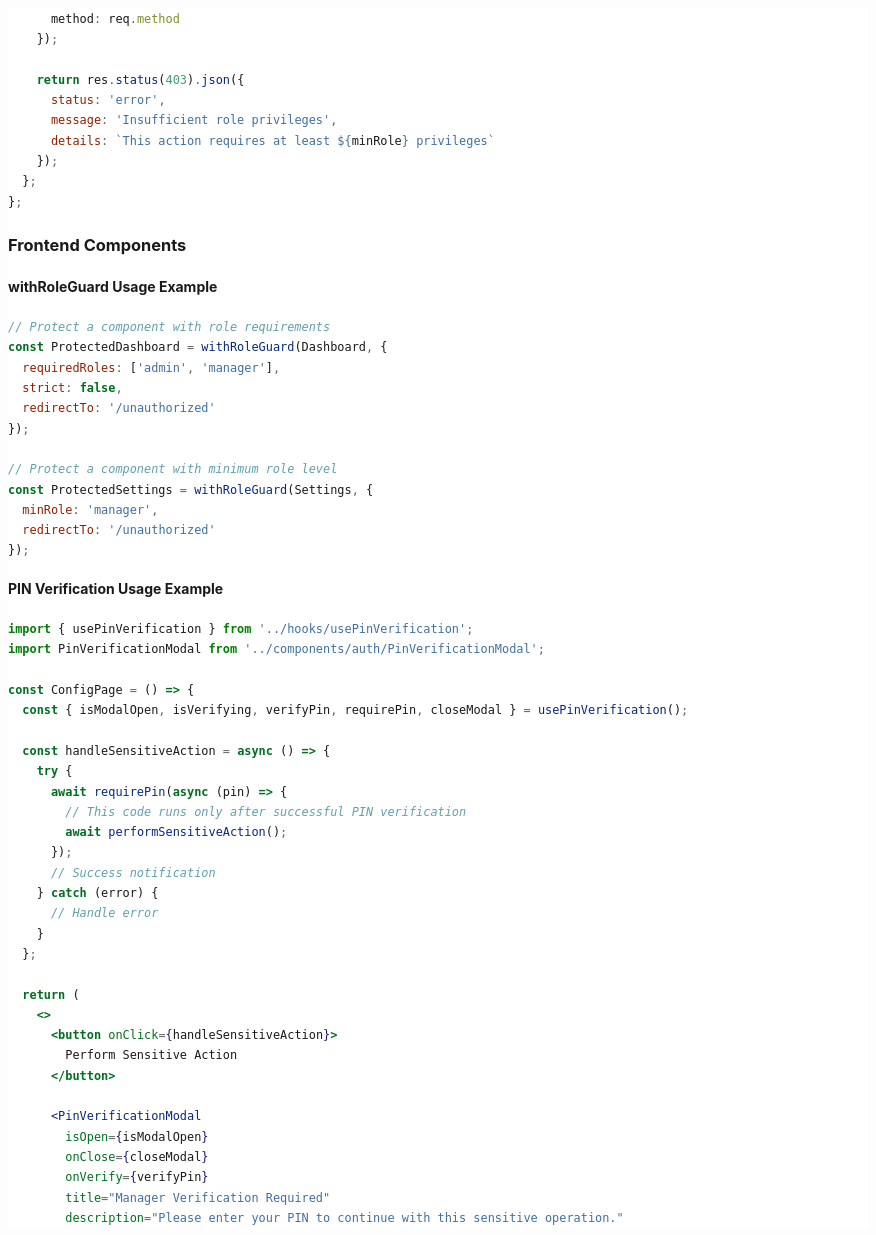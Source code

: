 ```javascript
      method: req.method
    });

    return res.status(403).json({
      status: 'error',
      message: 'Insufficient role privileges',
      details: `This action requires at least ${minRole} privileges`
    });
  };
};
```

### Frontend Components

#### withRoleGuard Usage Example

```jsx
// Protect a component with role requirements
const ProtectedDashboard = withRoleGuard(Dashboard, {
  requiredRoles: ['admin', 'manager'],
  strict: false,
  redirectTo: '/unauthorized'
});

// Protect a component with minimum role level
const ProtectedSettings = withRoleGuard(Settings, {
  minRole: 'manager',
  redirectTo: '/unauthorized'
});
```

#### PIN Verification Usage Example

```jsx
import { usePinVerification } from '../hooks/usePinVerification';
import PinVerificationModal from '../components/auth/PinVerificationModal';

const ConfigPage = () => {
  const { isModalOpen, isVerifying, verifyPin, requirePin, closeModal } = usePinVerification();
  
  const handleSensitiveAction = async () => {
    try {
      await requirePin(async (pin) => {
        // This code runs only after successful PIN verification
        await performSensitiveAction();
      });
      // Success notification
    } catch (error) {
      // Handle error
    }
  };
  
  return (
    <>
      <button onClick={handleSensitiveAction}>
        Perform Sensitive Action
      </button>
      
      <PinVerificationModal
        isOpen={isModalOpen}
        onClose={closeModal}
        onVerify={verifyPin}
        title="Manager Verification Required"
        description="Please enter your PIN to continue with this sensitive operation."
```